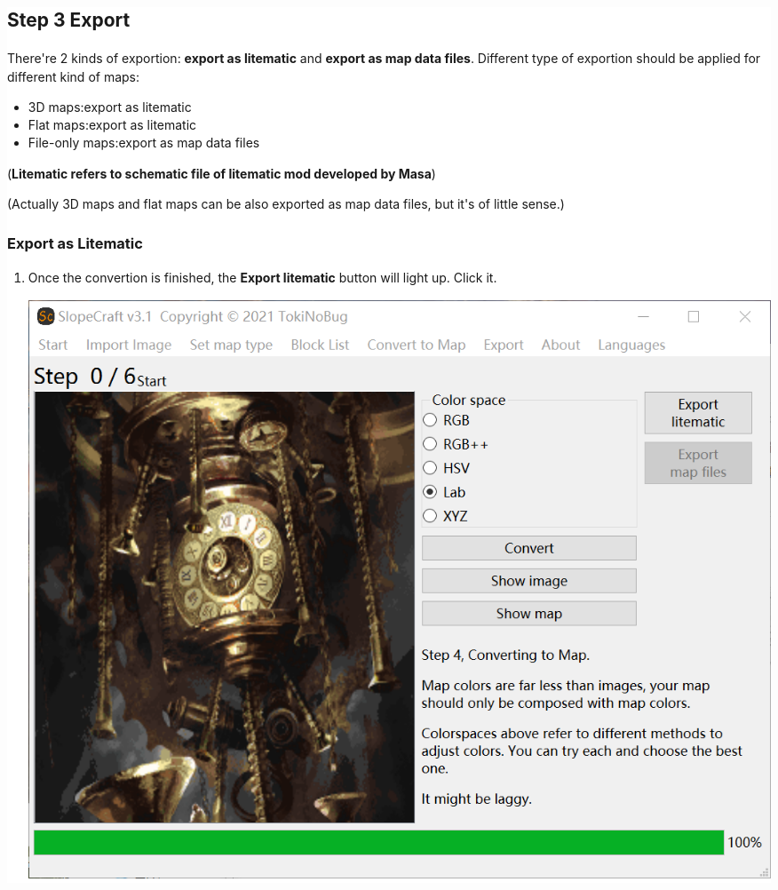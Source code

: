 ## Step 3  Export

   There're 2 kinds of exportion: **export as litematic** and **export as map data files**. Different type of exportion should be applied for different kind of maps:

   - 3D maps:export as litematic
   - Flat maps:export as litematic
   - File-only maps:export as map data files

(**Litematic refers to schematic file of litematic mod developed by Masa**)

(Actually 3D maps and flat maps can be also exported as map data files, but it's of little sense.)

### Export as Litematic

1. Once the convertion is finished, the **Export litematic** button will light up. Click it.
   
   ![avatar](./tPicEN/09.png)
